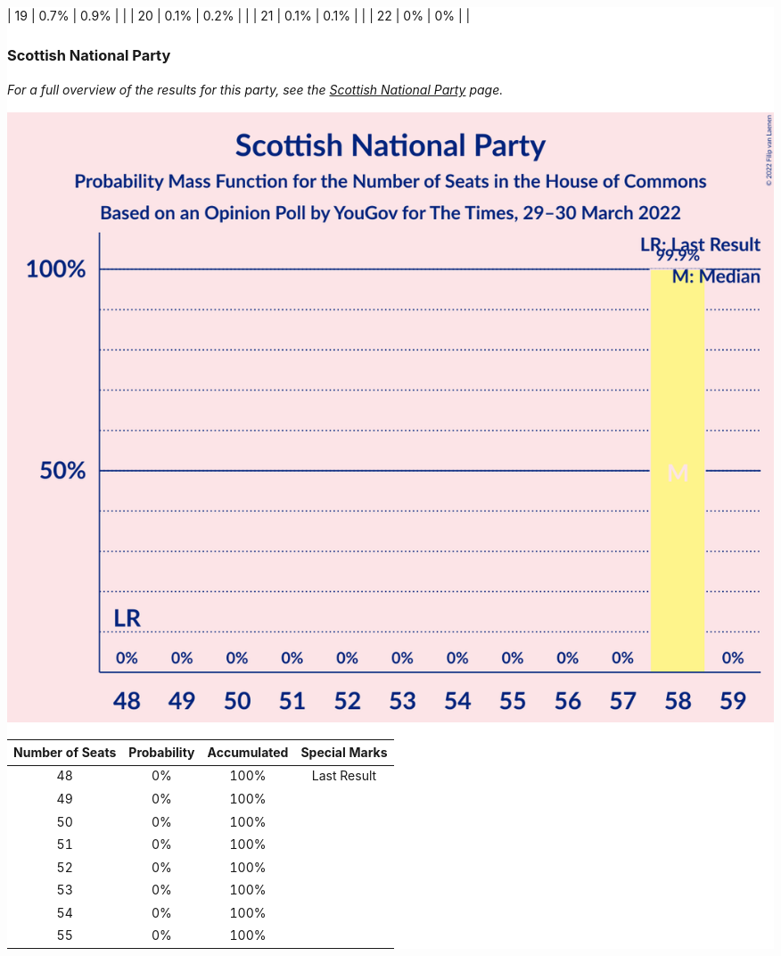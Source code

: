 | 19 | 0.7% | 0.9% |  |
| 20 | 0.1% | 0.2% |  |
| 21 | 0.1% | 0.1% |  |
| 22 | 0% | 0% |  |

### Scottish National Party

*For a full overview of the results for this party, see the [Scottish National Party](party-scottishnationalparty.html) page.*

![Graph with seats probability mass function not yet produced](2022-03-30-YouGov-seats-pmf-scottishnationalparty.png "Seats Probability Mass Function")

| Number of Seats | Probability | Accumulated | Special Marks |
|:---------------:|:-----------:|:-----------:|:-------------:|
| 48 | 0% | 100% | Last Result |
| 49 | 0% | 100% |  |
| 50 | 0% | 100% |  |
| 51 | 0% | 100% |  |
| 52 | 0% | 100% |  |
| 53 | 0% | 100% |  |
| 54 | 0% | 100% |  |
| 55 | 0% | 100% |  |